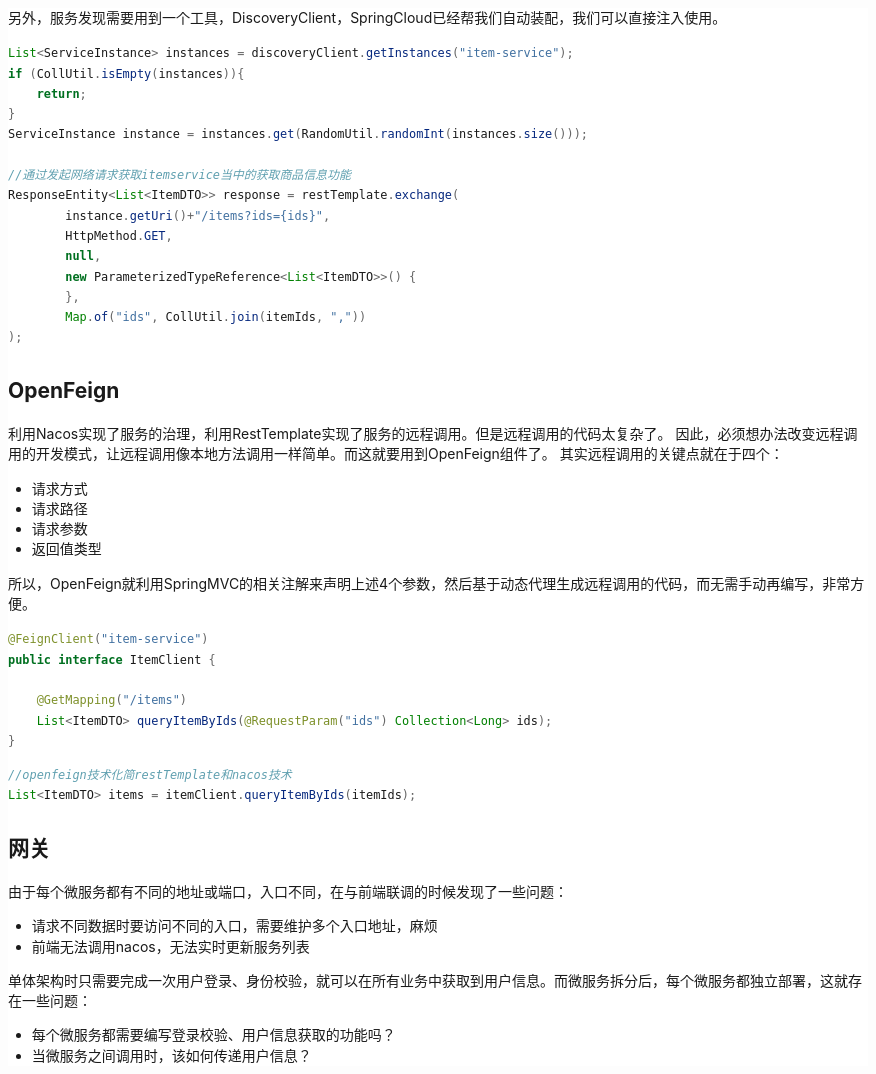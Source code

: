 另外，服务发现需要用到一个工具，DiscoveryClient，SpringCloud已经帮我们自动装配，我们可以直接注入使用。<br>
```java
List<ServiceInstance> instances = discoveryClient.getInstances("item-service");
if (CollUtil.isEmpty(instances)){
    return;
}
ServiceInstance instance = instances.get(RandomUtil.randomInt(instances.size()));

//通过发起网络请求获取itemservice当中的获取商品信息功能
ResponseEntity<List<ItemDTO>> response = restTemplate.exchange(
        instance.getUri()+"/items?ids={ids}",
        HttpMethod.GET,
        null,
        new ParameterizedTypeReference<List<ItemDTO>>() {
        },
        Map.of("ids", CollUtil.join(itemIds, ","))
);
```


## OpenFeign
利用Nacos实现了服务的治理，利用RestTemplate实现了服务的远程调用。但是远程调用的代码太复杂了。
因此，必须想办法改变远程调用的开发模式，让远程调用像本地方法调用一样简单。而这就要用到OpenFeign组件了。
其实远程调用的关键点就在于四个：
- 请求方式
- 请求路径
- 请求参数
- 返回值类型

所以，OpenFeign就利用SpringMVC的相关注解来声明上述4个参数，然后基于动态代理生成远程调用的代码，而无需手动再编写，非常方便。<br>

```java
@FeignClient("item-service")
public interface ItemClient {

    @GetMapping("/items")
    List<ItemDTO> queryItemByIds(@RequestParam("ids") Collection<Long> ids);
}
```
```java
//openfeign技术化简restTemplate和nacos技术
List<ItemDTO> items = itemClient.queryItemByIds(itemIds);
```


## 网关
由于每个微服务都有不同的地址或端口，入口不同，在与前端联调的时候发现了一些问题：<br>
- 请求不同数据时要访问不同的入口，需要维护多个入口地址，麻烦
- 前端无法调用nacos，无法实时更新服务列表

单体架构时只需要完成一次用户登录、身份校验，就可以在所有业务中获取到用户信息。而微服务拆分后，每个微服务都独立部署，这就存在一些问题：
- 每个微服务都需要编写登录校验、用户信息获取的功能吗？
- 当微服务之间调用时，该如何传递用户信息？

